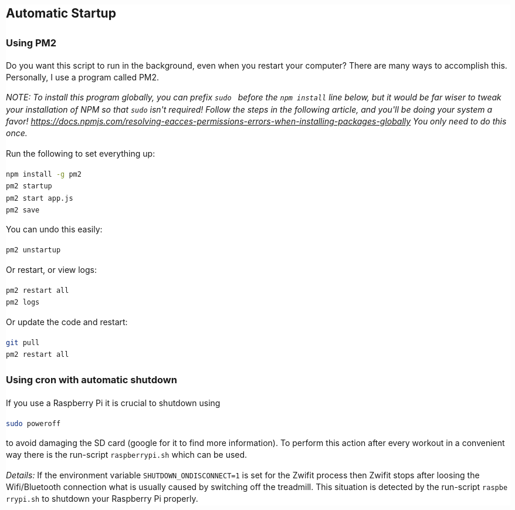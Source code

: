 ## Automatic Startup

### Using PM2

Do you want this script to run in the background, even when you restart your computer? There are many
ways to accomplish this. Personally, I use a program called PM2.

_NOTE: To install this program globally, you can prefix `sudo ` before the `npm install` line below, but it would be far wiser to tweak your installation of NPM so that `sudo` isn't required! Follow the steps in the following article, and you'll be doing your system a favor! https://docs.npmjs.com/resolving-eacces-permissions-errors-when-installing-packages-globally You only need to do this once._

Run the following to set everything up:

```bash
npm install -g pm2
pm2 startup
pm2 start app.js
pm2 save
```

You can undo this easily:

```bash
pm2 unstartup
```

Or restart, or view logs:

```bash
pm2 restart all
pm2 logs
```

Or update the code and restart:

```bash
git pull
pm2 restart all
```

### Using cron with automatic shutdown

If you use a Raspberry Pi it is crucial to shutdown using

```bash
sudo poweroff
```

to avoid damaging the SD card (google for it to find more information). To perform this action after every workout
in a convenient way there is the run-script `raspberrypi.sh` which can be used.

*Details:* If the environment variable `SHUTDOWN_ONDISCONNECT=1` is set for the Zwifit process then Zwifit stops after
loosing the Wifi/Bluetooth connection what is usually caused by switching off the treadmill. This situation is
detected by the run-script `raspberrypi.sh` to shutdown your Raspberry Pi properly.
